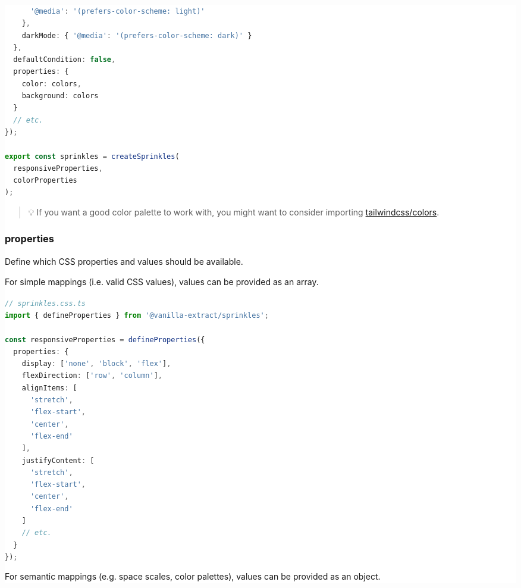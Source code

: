 ```ts
      '@media': '(prefers-color-scheme: light)'
    },
    darkMode: { '@media': '(prefers-color-scheme: dark)' }
  },
  defaultCondition: false,
  properties: {
    color: colors,
    background: colors
  }
  // etc.
});

export const sprinkles = createSprinkles(
  responsiveProperties,
  colorProperties
);
```

> 💡 If you want a good color palette to work with, you might want to consider importing [tailwindcss/colors](https://tailwindcss.com/docs/customizing-colors#color-palette-reference).

### properties

Define which CSS properties and values should be available.

For simple mappings (i.e. valid CSS values), values can be provided as an array.

```ts
// sprinkles.css.ts
import { defineProperties } from '@vanilla-extract/sprinkles';

const responsiveProperties = defineProperties({
  properties: {
    display: ['none', 'block', 'flex'],
    flexDirection: ['row', 'column'],
    alignItems: [
      'stretch',
      'flex-start',
      'center',
      'flex-end'
    ],
    justifyContent: [
      'stretch',
      'flex-start',
      'center',
      'flex-end'
    ]
    // etc.
  }
});
```

For semantic mappings (e.g. space scales, color palettes), values can be provided as an object.


[tailwind]: https://tailwindcss.com
[styled system]: https://styled-system.com
[support container queries]: https://caniuse.com/css-container-queries
[container query syntax]: https://developer.mozilla.org/en-US/docs/Web/CSS/CSS_Container_Queries
[layer]: https://developer.mozilla.org/en-US/docs/Web/CSS/@layer
[support layers]: https://caniuse.com/css-cascade-layers